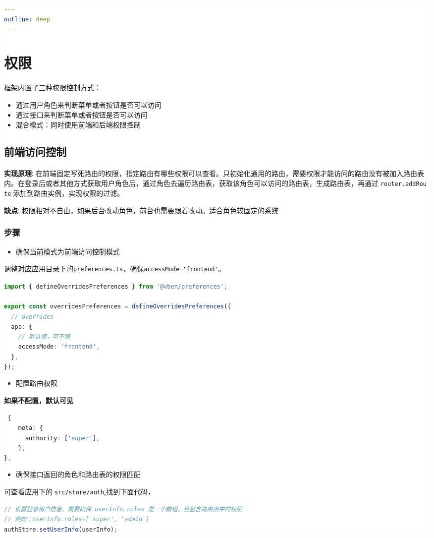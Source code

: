 ```yaml
---
outline: deep
---
```


# 权限

框架内置了三种权限控制方式：

- 通过用户角色来判断菜单或者按钮是否可以访问
- 通过接口来判断菜单或者按钮是否可以访问
- 混合模式：同时使用前端和后端权限控制

## 前端访问控制

**实现原理**: 在前端固定写死路由的权限，指定路由有哪些权限可以查看。只初始化通用的路由，需要权限才能访问的路由没有被加入路由表内。在登录后或者其他方式获取用户角色后，通过角色去遍历路由表，获取该角色可以访问的路由表，生成路由表，再通过 `router.addRoute` 添加到路由实例，实现权限的过滤。

**缺点**: 权限相对不自由，如果后台改动角色，前台也需要跟着改动。适合角色较固定的系统

### 步骤

- 确保当前模式为前端访问控制模式

调整对应应用目录下的`preferences.ts`，确保`accessMode='frontend'`。

```ts
import { defineOverridesPreferences } from '@vben/preferences';

export const overridesPreferences = defineOverridesPreferences({
  // overrides
  app: {
    // 默认值，可不填
    accessMode: 'frontend',
  },
});
```

- 配置路由权限

**如果不配置，默认可见**

```ts {3}
 {
    meta: {
      authority: ['super'],
    },
},
```

- 确保接口返回的角色和路由表的权限匹配

可查看应用下的 `src/store/auth`,找到下面代码，

```ts
// 设置登录用户信息，需要确保 userInfo.roles 是一个数组，且包含路由表中的权限
// 例如：userInfo.roles=['super', 'admin']
authStore.setUserInfo(userInfo);
```
